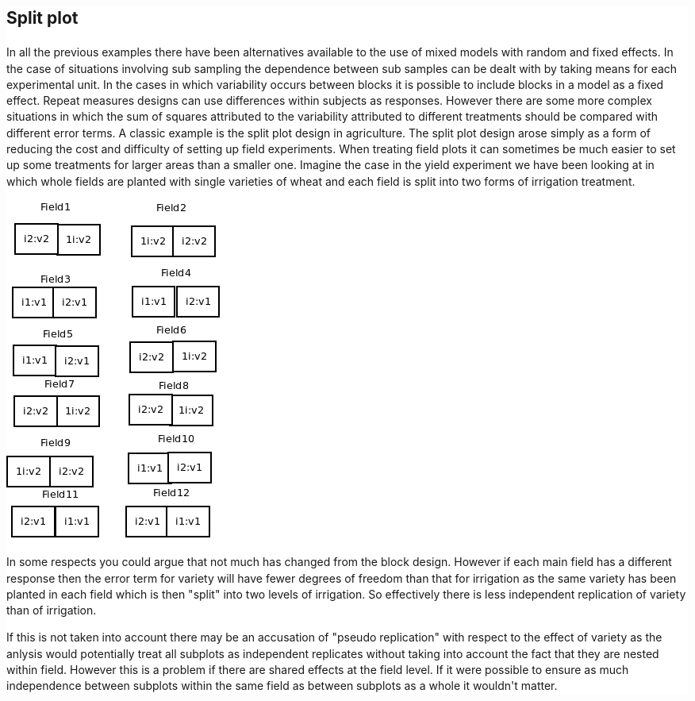 ## Split plot

In all the previous examples there have been alternatives available to the use of mixed models with random and fixed effects. In the case of situations involving sub sampling the dependence between sub samples can be dealt with by taking means for each experimental unit. In the cases in which variability occurs between blocks it is possible to include blocks in a model as a fixed effect. Repeat measures designs can use differences within subjects as responses. However there are some more complex situations in which the sum of squares attributed to the variability attributed to different treatments should be compared with different error terms. A classic example is the split plot design in agriculture.
The split plot design arose simply as a form of reducing the cost and difficulty of setting up field experiments. When treating field plots it can sometimes be much easier to set up some treatments for larger areas than a smaller one. Imagine the case in the yield experiment we have been looking at in which whole fields are planted with single varieties of wheat and each field is split into two forms of irrigation treatment.


![](figures/Split.png)

In some respects you could argue that not much has changed from the block design. However if each main field has a different response then the error term for variety will have fewer degrees of freedom than that for irrigation as the same variety has been planted in each field which is then "split" into two levels of irrigation. So effectively there is less independent replication of variety than of irrigation.

If this is not taken into account there may be an accusation of "pseudo replication" with respect to the effect of variety as the anlysis would potentially treat all subplots as independent replicates without taking into account the fact that they are nested within field. However this is a problem if there are shared effects at the field level. If it were possible to ensure as much independence between subplots within the same field as between subplots as a whole it wouldn't matter.  
